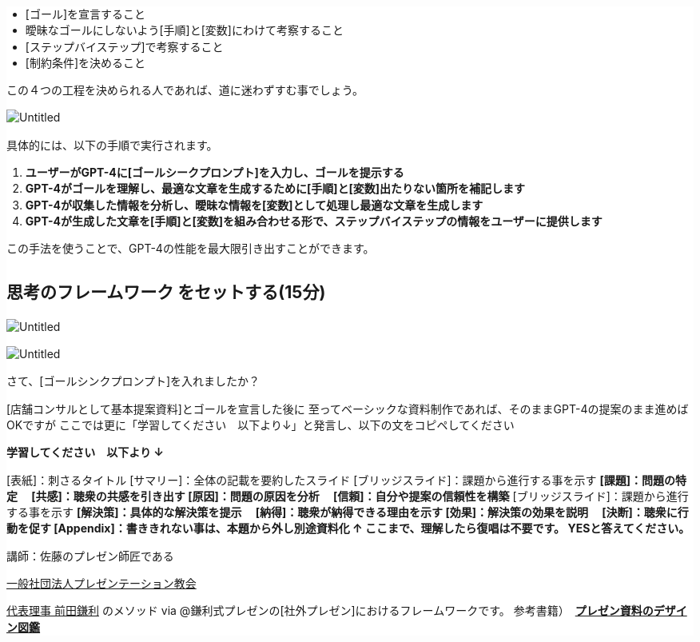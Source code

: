 - [ゴール]を宣言すること
- 曖昧なゴールにしないよう[手順]と[変数]にわけて考察すること
- [ステップバイステップ]で考察すること
- [制約条件]を決めること

この４つの工程を決められる人であれば、道に迷わずすむ事でしょう。

![Untitled](%E7%AC%AC33%E5%9B%9E%E5%85%AB%E5%AD%90%E3%82%AF%E3%83%A9%E3%82%A6%E3%83%88%E3%82%99%E5%BA%A7%E8%AB%87%E4%BC%9A%20%E7%94%9F%E6%88%90%E7%B3%BBAI%E3%83%88%E3%83%AC%E3%83%B3%E3%83%88%E3%82%99%20&%20%E5%A4%A7LT%E5%A4%A7%E4%BC%9A%EF%BC%81%2030a5221cf4af4e119b0761151c8e1f5e/Untitled%2014.png)

具体的には、以下の手順で実行されます。

1. **ユーザーがGPT-4に[ゴールシークプロンプト]を入力し、ゴールを提示する**
2. **GPT-4がゴールを理解し、最適な文章を生成するために[手順]と[変数]出たりない箇所を補記します**
3. **GPT-4が収集した情報を分析し、曖昧な情報を[変数]として処理し最適な文章を生成します**
4. **GPT-4が生成した文章を[手順]と[変数]を組み合わせる形で、ステップバイステップの情報をユーザーに提供します**

この手法を使うことで、GPT-4の性能を最大限引き出すことができます。

## 思考のフレームワーク をセットする(15分)

![Untitled](%E6%AC%A1%E4%B8%96%E4%BB%A3%E3%83%95%E3%82%9A%E3%83%AC%E3%82%BB%E3%82%99%E3%83%B3%E3%83%9E%E3%82%B9%E3%82%BF%E3%83%BC%E8%AC%9B%E5%BA%A7%20f499f66ebc394c1f846d080136896e0c/Untitled%2010.png)

![Untitled](%E6%AC%A1%E4%B8%96%E4%BB%A3%E3%83%95%E3%82%9A%E3%83%AC%E3%82%BB%E3%82%99%E3%83%B3%E3%83%9E%E3%82%B9%E3%82%BF%E3%83%BC%E8%AC%9B%E5%BA%A7%20f499f66ebc394c1f846d080136896e0c/Untitled%2011.png)

さて、[ゴールシンクプロンプト]を入れましたか？

[店舗コンサルとして基本提案資料]とゴールを宣言した後に
至ってベーシックな資料制作であれば、そのままGPT-4の提案のまま進めばOKですが
ここでは更に「学習してください　以下より↓」と発言し、以下の文をコピペしてください

**学習してください　以下より
↓**

[表紙]：刺さるタイトル
[サマリー]：全体の記載を要約したスライド
[ブリッジスライド]：課題から進行する事を示す
**[課題]：問題の特定
　[共感]：聴衆の共感を引き出す
[原因]：問題の原因を分析
　[信頼]：自分や提案の信頼性を構築**
[ブリッジスライド]：課題から進行する事を示す
**[解決策]：具体的な解決策を提示
　[納得]：聴衆が納得できる理由を示す
[効果]：解決策の効果を説明
　[決断]：聴衆に行動を促す
[Appendix]：書ききれない事は、本題から外し別途資料化
↑
ここまで、理解したら復唱は不要です。
YESと答えてください。**

講師：佐藤のプレゼン師匠である

[一般社団法人プレゼンテーション教会](https://presen.or.jp/)

[代表理事 前田鎌利](https://presen.or.jp/soshiki/)  のメソッド
via @鎌利式プレゼンの[社外プレゼン]におけるフレームワークです。
参考書籍）　[**プレゼン資料のデザイン図鑑**](https://amzn.to/3U5VEYL)
